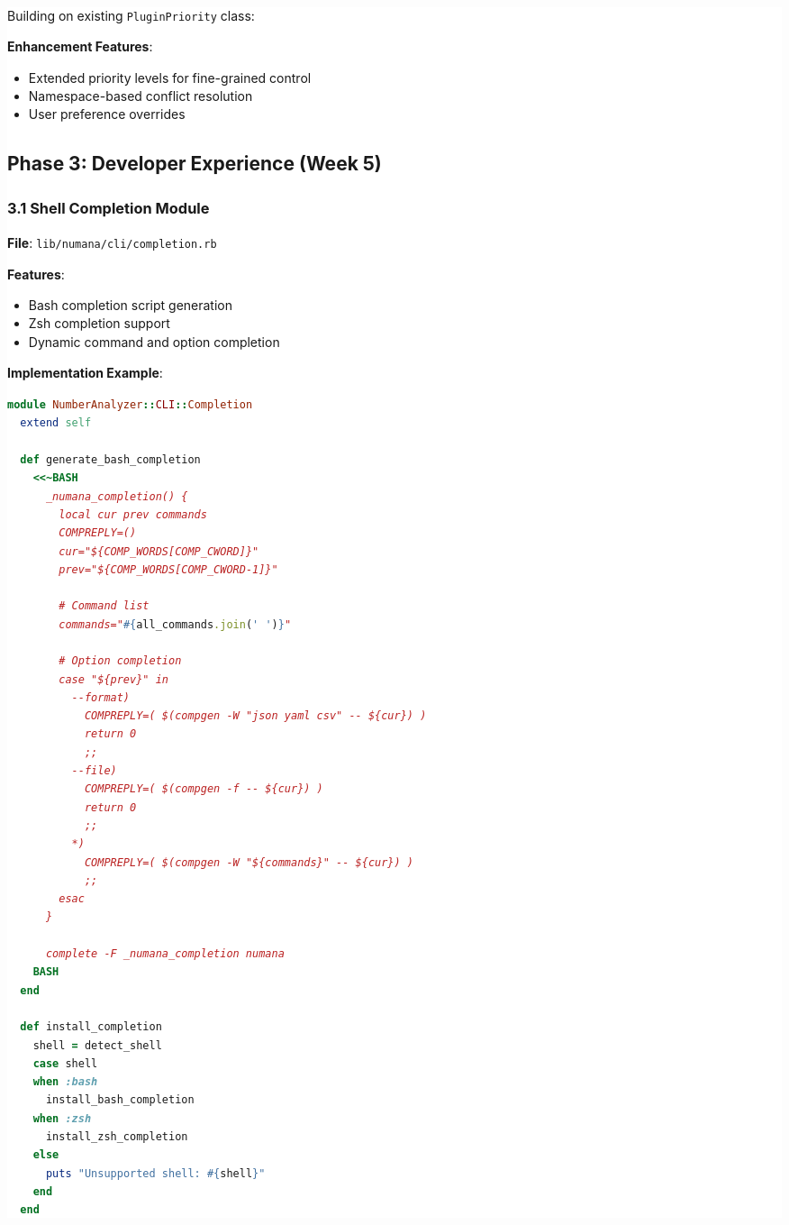 Building on existing `PluginPriority` class:

**Enhancement Features**:
- Extended priority levels for fine-grained control
- Namespace-based conflict resolution
- User preference overrides

## Phase 3: Developer Experience (Week 5)

### 3.1 Shell Completion Module

**File**: `lib/numana/cli/completion.rb`

**Features**:
- Bash completion script generation
- Zsh completion support
- Dynamic command and option completion

**Implementation Example**:
```ruby
module NumberAnalyzer::CLI::Completion
  extend self
  
  def generate_bash_completion
    <<~BASH
      _numana_completion() {
        local cur prev commands
        COMPREPLY=()
        cur="${COMP_WORDS[COMP_CWORD]}"
        prev="${COMP_WORDS[COMP_CWORD-1]}"
        
        # Command list
        commands="#{all_commands.join(' ')}"
        
        # Option completion
        case "${prev}" in
          --format)
            COMPREPLY=( $(compgen -W "json yaml csv" -- ${cur}) )
            return 0
            ;;
          --file)
            COMPREPLY=( $(compgen -f -- ${cur}) )
            return 0
            ;;
          *)
            COMPREPLY=( $(compgen -W "${commands}" -- ${cur}) )
            ;;
        esac
      }
      
      complete -F _numana_completion numana
    BASH
  end
  
  def install_completion
    shell = detect_shell
    case shell
    when :bash
      install_bash_completion
    when :zsh
      install_zsh_completion
    else
      puts "Unsupported shell: #{shell}"
    end
  end
```